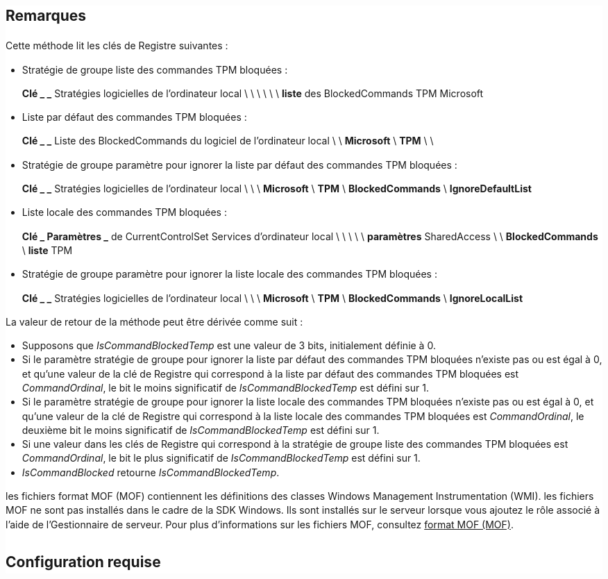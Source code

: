 
 

## <a name="remarks"></a>Remarques

Cette méthode lit les clés de Registre suivantes :

-   Stratégie de groupe liste des commandes TPM bloquées :

    **Clé \_ \_** Stratégies logicielles de l’ordinateur local \\  \\  \\  \\  \\  \\ **liste** des BlockedCommands TPM Microsoft

-   Liste par défaut des commandes TPM bloquées :

    **Clé \_ \_** Liste des BlockedCommands du logiciel de l’ordinateur local \\  \\ **Microsoft** \\ **TPM** \\  \\ 

-   Stratégie de groupe paramètre pour ignorer la liste par défaut des commandes TPM bloquées :

    **Clé \_ \_** Stratégies logicielles de l’ordinateur local \\  \\  \\ **Microsoft** \\ **TPM** \\ **BlockedCommands** \\ **IgnoreDefaultList**

-   Liste locale des commandes TPM bloquées :

    **Clé \_ Paramètres \_** de CurrentControlSet Services d’ordinateur local \\  \\  \\  \\  \\ **paramètres** SharedAccess \\  \\ **BlockedCommands** \\ **liste** TPM

-   Stratégie de groupe paramètre pour ignorer la liste locale des commandes TPM bloquées :

    **Clé \_ \_** Stratégies logicielles de l’ordinateur local \\  \\  \\ **Microsoft** \\ **TPM** \\ **BlockedCommands** \\ **IgnoreLocalList**

La valeur de retour de la méthode peut être dérivée comme suit :

-   Supposons que *IsCommandBlockedTemp* est une valeur de 3 bits, initialement définie à 0.
-   Si le paramètre stratégie de groupe pour ignorer la liste par défaut des commandes TPM bloquées n’existe pas ou est égal à 0, et qu’une valeur de la clé de Registre qui correspond à la liste par défaut des commandes TPM bloquées est *CommandOrdinal*, le bit le moins significatif de *IsCommandBlockedTemp* est défini sur 1.
-   Si le paramètre stratégie de groupe pour ignorer la liste locale des commandes TPM bloquées n’existe pas ou est égal à 0, et qu’une valeur de la clé de Registre qui correspond à la liste locale des commandes TPM bloquées est *CommandOrdinal*, le deuxième bit le moins significatif de *IsCommandBlockedTemp* est défini sur 1.
-   Si une valeur dans les clés de Registre qui correspond à la stratégie de groupe liste des commandes TPM bloquées est *CommandOrdinal*, le bit le plus significatif de *IsCommandBlockedTemp* est défini sur 1.
-   *IsCommandBlocked* retourne *IsCommandBlockedTemp*.

les fichiers format MOF (MOF) contiennent les définitions des classes Windows Management Instrumentation (WMI). les fichiers MOF ne sont pas installés dans le cadre de la SDK Windows. Ils sont installés sur le serveur lorsque vous ajoutez le rôle associé à l’aide de l’Gestionnaire de serveur. Pour plus d’informations sur les fichiers MOF, consultez [format MOF (MOF)](../wmisdk/managed-object-format--mof-.md).

## <a name="requirements"></a>Configuration requise


